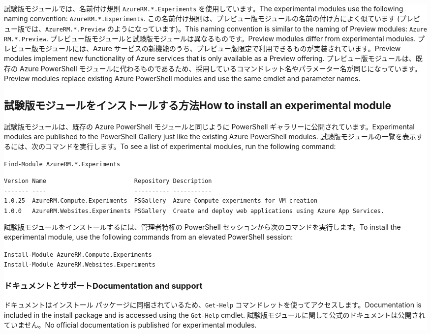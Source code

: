 <span data-ttu-id="f0d1b-111">試験版モジュールでは、名前付け規則 `AzureRM.*.Experiments` を使用しています。</span><span class="sxs-lookup"><span data-stu-id="f0d1b-111">The experimental modules use the following naming convention: `AzureRM.*.Experiments`.</span></span> <span data-ttu-id="f0d1b-112">この名前付け規則は、プレビュー版モジュールの名前の付け方によく似ています (プレビュー版では、`AzureRM.*.Preview` のようになっています)。</span><span class="sxs-lookup"><span data-stu-id="f0d1b-112">This naming convention is similar to the naming of Preview modules: `AzureRM.*.Preview`.</span></span> <span data-ttu-id="f0d1b-113">プレビュー版モジュールと試験版モジュールは異なるものです。</span><span class="sxs-lookup"><span data-stu-id="f0d1b-113">Preview modules differ from experimental modules.</span></span> <span data-ttu-id="f0d1b-114">プレビュー版モジュールには、Azure サービスの新機能のうち、プレビュー版限定で利用できるものが実装されています。</span><span class="sxs-lookup"><span data-stu-id="f0d1b-114">Preview modules implement new functionality of Azure services that is only available as a Preview offering.</span></span> <span data-ttu-id="f0d1b-115">プレビュー版モジュールは、既存の Azure PowerShell モジュールに代わるものであるため、採用しているコマンドレット名やパラメーター名が同じになっています。</span><span class="sxs-lookup"><span data-stu-id="f0d1b-115">Preview modules replace existing Azure PowerShell modules and use the same cmdlet and parameter names.</span></span>

## <a name="how-to-install-an-experimental-module"></a><span data-ttu-id="f0d1b-116">試験版モジュールをインストールする方法</span><span class="sxs-lookup"><span data-stu-id="f0d1b-116">How to install an experimental module</span></span>

<span data-ttu-id="f0d1b-117">試験版モジュールは、既存の Azure PowerShell モジュールと同じように PowerShell ギャラリーに公開されています。</span><span class="sxs-lookup"><span data-stu-id="f0d1b-117">Experimental modules are published to the PowerShell Gallery just like the existing Azure PowerShell modules.</span></span> <span data-ttu-id="f0d1b-118">試験版モジュールの一覧を表示するには、次のコマンドを実行します。</span><span class="sxs-lookup"><span data-stu-id="f0d1b-118">To see a list of experimental modules, run the following command:</span></span>

```azurepowershell-interactive
Find-Module AzureRM.*.Experiments
```

```output
Version Name                         Repository Description
------- ----                         ---------- -----------
1.0.25  AzureRM.Compute.Experiments  PSGallery  Azure Compute experiments for VM creation
1.0.0   AzureRM.Websites.Experiments PSGallery  Create and deploy web applications using Azure App Services.
```

<span data-ttu-id="f0d1b-119">試験版モジュールをインストールするには、管理者特権の PowerShell セッションから次のコマンドを実行します。</span><span class="sxs-lookup"><span data-stu-id="f0d1b-119">To install the experimental module, use the following commands from an elevated PowerShell session:</span></span>

```azurepowershell-interactive
Install-Module AzureRM.Compute.Experiments
Install-Module AzureRM.Websites.Experiments
```

### <a name="documentation-and-support"></a><span data-ttu-id="f0d1b-120">ドキュメントとサポート</span><span class="sxs-lookup"><span data-stu-id="f0d1b-120">Documentation and support</span></span>

<span data-ttu-id="f0d1b-121">ドキュメントはインストール パッケージに同梱されているため、`Get-Help` コマンドレットを使ってアクセスします。</span><span class="sxs-lookup"><span data-stu-id="f0d1b-121">Documentation is included in the install package and is accessed using the `Get-Help` cmdlet.</span></span> <span data-ttu-id="f0d1b-122">試験版モジュールに関して公式のドキュメントは公開されていません。</span><span class="sxs-lookup"><span data-stu-id="f0d1b-122">No official documentation is published for experimental modules.</span></span>

